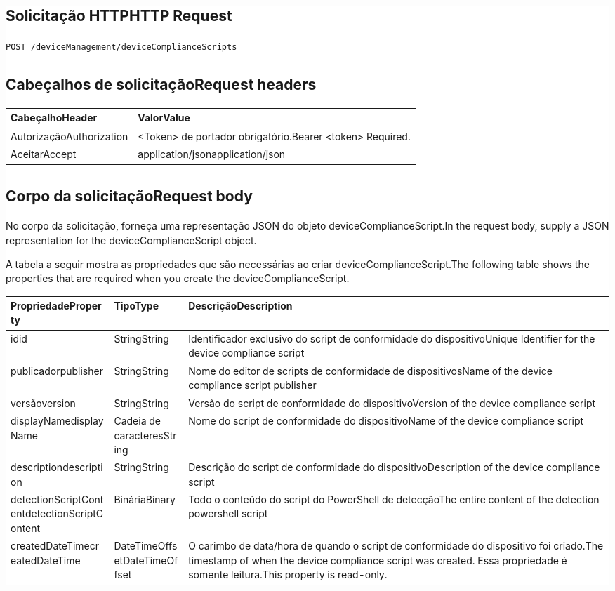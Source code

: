 ## <a name="http-request"></a><span data-ttu-id="3fc34-119">Solicitação HTTP</span><span class="sxs-lookup"><span data-stu-id="3fc34-119">HTTP Request</span></span>

``` http
POST /deviceManagement/deviceComplianceScripts
```

## <a name="request-headers"></a><span data-ttu-id="3fc34-120">Cabeçalhos de solicitação</span><span class="sxs-lookup"><span data-stu-id="3fc34-120">Request headers</span></span>
|<span data-ttu-id="3fc34-121">Cabeçalho</span><span class="sxs-lookup"><span data-stu-id="3fc34-121">Header</span></span>|<span data-ttu-id="3fc34-122">Valor</span><span class="sxs-lookup"><span data-stu-id="3fc34-122">Value</span></span>|
|:---|:---|
|<span data-ttu-id="3fc34-123">Autorização</span><span class="sxs-lookup"><span data-stu-id="3fc34-123">Authorization</span></span>|<span data-ttu-id="3fc34-124">&lt;Token&gt; de portador obrigatório.</span><span class="sxs-lookup"><span data-stu-id="3fc34-124">Bearer &lt;token&gt; Required.</span></span>|
|<span data-ttu-id="3fc34-125">Aceitar</span><span class="sxs-lookup"><span data-stu-id="3fc34-125">Accept</span></span>|<span data-ttu-id="3fc34-126">application/json</span><span class="sxs-lookup"><span data-stu-id="3fc34-126">application/json</span></span>|

## <a name="request-body"></a><span data-ttu-id="3fc34-127">Corpo da solicitação</span><span class="sxs-lookup"><span data-stu-id="3fc34-127">Request body</span></span>
<span data-ttu-id="3fc34-128">No corpo da solicitação, forneça uma representação JSON do objeto deviceComplianceScript.</span><span class="sxs-lookup"><span data-stu-id="3fc34-128">In the request body, supply a JSON representation for the deviceComplianceScript object.</span></span>

<span data-ttu-id="3fc34-129">A tabela a seguir mostra as propriedades que são necessárias ao criar deviceComplianceScript.</span><span class="sxs-lookup"><span data-stu-id="3fc34-129">The following table shows the properties that are required when you create the deviceComplianceScript.</span></span>

|<span data-ttu-id="3fc34-130">Propriedade</span><span class="sxs-lookup"><span data-stu-id="3fc34-130">Property</span></span>|<span data-ttu-id="3fc34-131">Tipo</span><span class="sxs-lookup"><span data-stu-id="3fc34-131">Type</span></span>|<span data-ttu-id="3fc34-132">Descrição</span><span class="sxs-lookup"><span data-stu-id="3fc34-132">Description</span></span>|
|:---|:---|:---|
|<span data-ttu-id="3fc34-133">id</span><span class="sxs-lookup"><span data-stu-id="3fc34-133">id</span></span>|<span data-ttu-id="3fc34-134">String</span><span class="sxs-lookup"><span data-stu-id="3fc34-134">String</span></span>|<span data-ttu-id="3fc34-135">Identificador exclusivo do script de conformidade do dispositivo</span><span class="sxs-lookup"><span data-stu-id="3fc34-135">Unique Identifier for the device compliance script</span></span>|
|<span data-ttu-id="3fc34-136">publicador</span><span class="sxs-lookup"><span data-stu-id="3fc34-136">publisher</span></span>|<span data-ttu-id="3fc34-137">String</span><span class="sxs-lookup"><span data-stu-id="3fc34-137">String</span></span>|<span data-ttu-id="3fc34-138">Nome do editor de scripts de conformidade de dispositivos</span><span class="sxs-lookup"><span data-stu-id="3fc34-138">Name of the device compliance script publisher</span></span>|
|<span data-ttu-id="3fc34-139">versão</span><span class="sxs-lookup"><span data-stu-id="3fc34-139">version</span></span>|<span data-ttu-id="3fc34-140">String</span><span class="sxs-lookup"><span data-stu-id="3fc34-140">String</span></span>|<span data-ttu-id="3fc34-141">Versão do script de conformidade do dispositivo</span><span class="sxs-lookup"><span data-stu-id="3fc34-141">Version of the device compliance script</span></span>|
|<span data-ttu-id="3fc34-142">displayName</span><span class="sxs-lookup"><span data-stu-id="3fc34-142">displayName</span></span>|<span data-ttu-id="3fc34-143">Cadeia de caracteres</span><span class="sxs-lookup"><span data-stu-id="3fc34-143">String</span></span>|<span data-ttu-id="3fc34-144">Nome do script de conformidade do dispositivo</span><span class="sxs-lookup"><span data-stu-id="3fc34-144">Name of the device compliance script</span></span>|
|<span data-ttu-id="3fc34-145">description</span><span class="sxs-lookup"><span data-stu-id="3fc34-145">description</span></span>|<span data-ttu-id="3fc34-146">String</span><span class="sxs-lookup"><span data-stu-id="3fc34-146">String</span></span>|<span data-ttu-id="3fc34-147">Descrição do script de conformidade do dispositivo</span><span class="sxs-lookup"><span data-stu-id="3fc34-147">Description of the device compliance script</span></span>|
|<span data-ttu-id="3fc34-148">detectionScriptContent</span><span class="sxs-lookup"><span data-stu-id="3fc34-148">detectionScriptContent</span></span>|<span data-ttu-id="3fc34-149">Binária</span><span class="sxs-lookup"><span data-stu-id="3fc34-149">Binary</span></span>|<span data-ttu-id="3fc34-150">Todo o conteúdo do script do PowerShell de detecção</span><span class="sxs-lookup"><span data-stu-id="3fc34-150">The entire content of the detection powershell script</span></span>|
|<span data-ttu-id="3fc34-151">createdDateTime</span><span class="sxs-lookup"><span data-stu-id="3fc34-151">createdDateTime</span></span>|<span data-ttu-id="3fc34-152">DateTimeOffset</span><span class="sxs-lookup"><span data-stu-id="3fc34-152">DateTimeOffset</span></span>|<span data-ttu-id="3fc34-153">O carimbo de data/hora de quando o script de conformidade do dispositivo foi criado.</span><span class="sxs-lookup"><span data-stu-id="3fc34-153">The timestamp of when the device compliance script was created.</span></span> <span data-ttu-id="3fc34-154">Essa propriedade é somente leitura.</span><span class="sxs-lookup"><span data-stu-id="3fc34-154">This property is read-only.</span></span>|